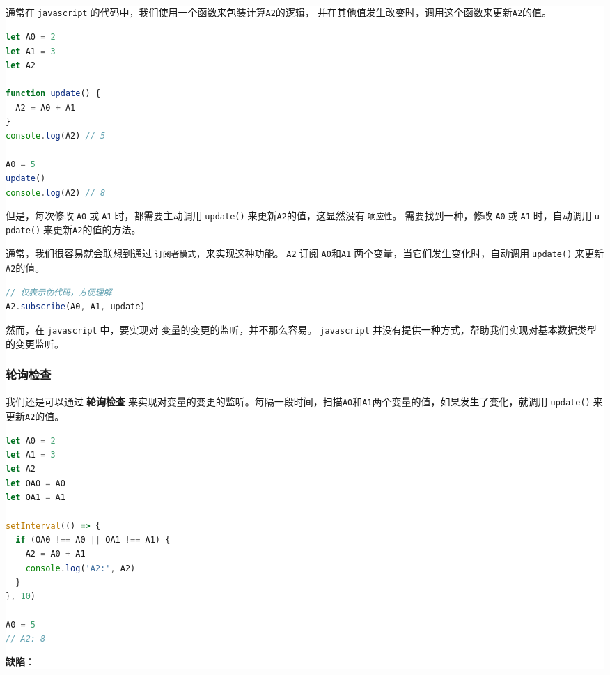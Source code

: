 通常在 `javascript` 的代码中，我们使用一个函数来包装计算`A2`的逻辑，
并在其他值发生改变时，调用这个函数来更新`A2`的值。

```ts
let A0 = 2
let A1 = 3
let A2

function update() {
  A2 = A0 + A1
}
console.log(A2) // 5

A0 = 5
update()
console.log(A2) // 8
```

但是，每次修改 `A0` 或 `A1` 时，都需要主动调用 `update()` 来更新`A2`的值，这显然没有 `响应性`。
需要找到一种，修改 `A0` 或 `A1` 时，自动调用 `update()` 来更新`A2`的值的方法。

通常，我们很容易就会联想到通过 `订阅者模式`，来实现这种功能。
`A2` 订阅 `A0`和`A1` 两个变量，当它们发生变化时，自动调用 `update()` 来更新`A2`的值。

```ts
// 仅表示伪代码，方便理解
A2.subscribe(A0, A1, update)
```

然而，在 `javascript` 中，要实现对 变量的变更的监听，并不那么容易。
`javascript` 并没有提供一种方式，帮助我们实现对基本数据类型的变更监听。

### 轮询检查

我们还是可以通过 **轮询检查** 来实现对变量的变更的监听。每隔一段时间，扫描`A0`和`A1`两个变量的值，如果发生了变化，就调用 `update()` 来更新`A2`的值。

```ts
let A0 = 2
let A1 = 3
let A2
let OA0 = A0
let OA1 = A1

setInterval(() => {
  if (OA0 !== A0 || OA1 !== A1) {
    A2 = A0 + A1
    console.log('A2:', A2)
  }
}, 10)

A0 = 5
// A2: 8
```

**缺陷**：
